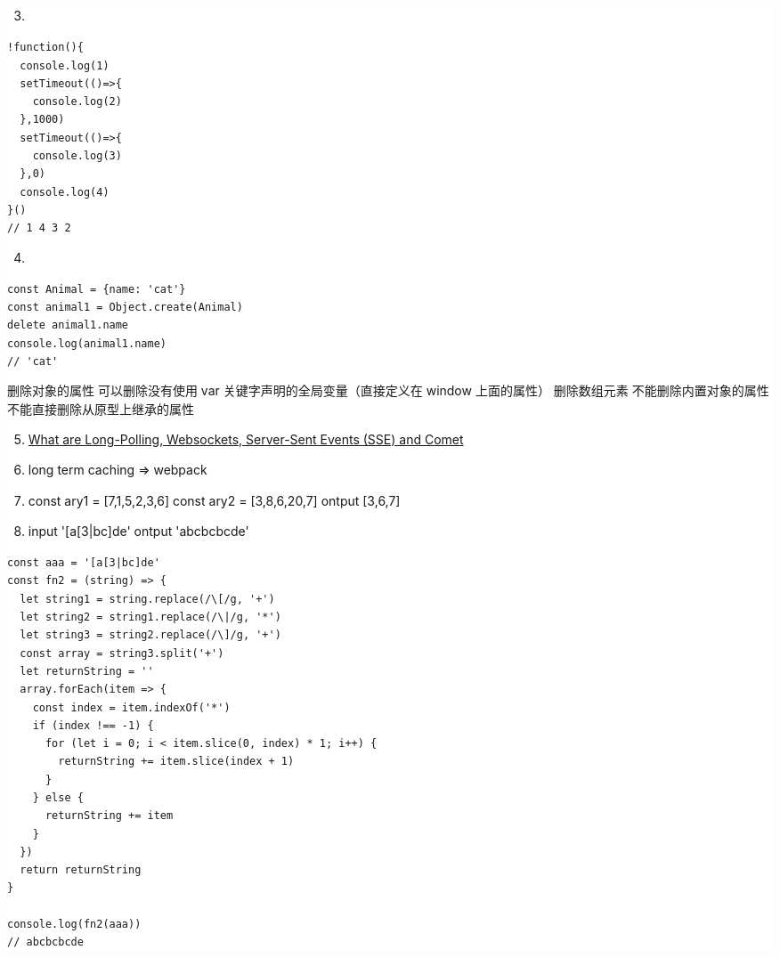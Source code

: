 3.

```
!function(){
  console.log(1)
  setTimeout(()=>{
    console.log(2)
  },1000)
  setTimeout(()=>{
    console.log(3)
  },0)
  console.log(4)
}()
// 1 4 3 2
```

4.

```
const Animal = {name: 'cat'}
const animal1 = Object.create(Animal)
delete animal1.name
console.log(animal1.name)
// 'cat'
```

删除对象的属性
可以删除没有使用 var 关键字声明的全局变量（直接定义在 window 上面的属性）
删除数组元素
不能删除内置对象的属性
不能直接删除从原型上继承的属性

5. [What are Long-Polling, Websockets, Server-Sent Events (SSE) and Comet](https://www.geeksforgeeks.org/what-are-long-polling-websockets-server-sent-events-sse-and-comet/)

6. long term caching => webpack

7. const ary1 = [7,1,5,2,3,6]
   const ary2 = [3,8,6,20,7]
   ontput [3,6,7]

8. input '[a[3|bc]de'
   ontput 'abcbcbcde'

```
const aaa = '[a[3|bc]de'
const fn2 = (string) => {
  let string1 = string.replace(/\[/g, '+')
  let string2 = string1.replace(/\|/g, '*')
  let string3 = string2.replace(/\]/g, '+')
  const array = string3.split('+')
  let returnString = ''
  array.forEach(item => {
    const index = item.indexOf('*')
    if (index !== -1) {
      for (let i = 0; i < item.slice(0, index) * 1; i++) {
        returnString += item.slice(index + 1)
      }
    } else {
      returnString += item
    }
  })
  return returnString
}

console.log(fn2(aaa))
// abcbcbcde
```
